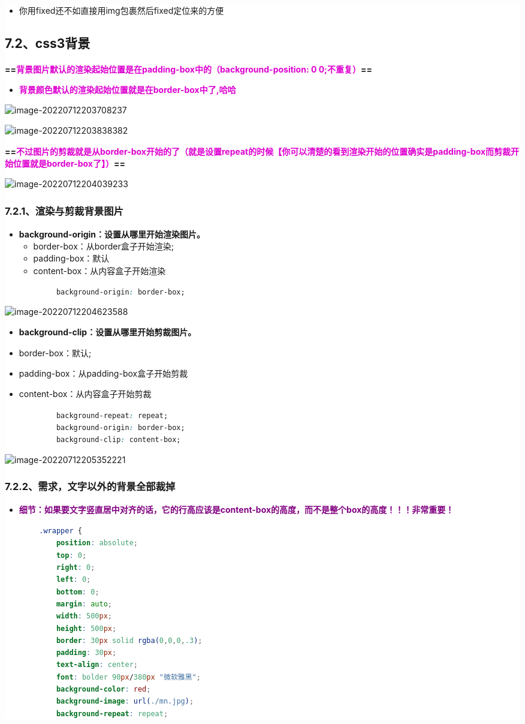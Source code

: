 - 你用fixed还不如直接用img包裹然后fixed定位来的方便

## 7.2、css3背景

**==<font color='deepred'>背景图片默认的渲染起始位置是在padding-box中的（background-position: 0 0;不重复）</font>==**

- **<font color='deepred'>背景颜色默认的渲染起始位置就是在border-box中了,哈哈</font>**

![image-20220712203708237](Typora_images/CSS样式基础/image-20220712203708237.png)

![image-20220712203838382](Typora_images/CSS样式基础/image-20220712203838382.png)

**==<font color='deepred'>不过图片的剪裁就是从border-box开始的了（就是设置repeat的时候【你可以清楚的看到渲染开始的位置确实是padding-box而剪裁开始位置就是border-box了】）</font>==**

![image-20220712204039233](Typora_images/CSS样式基础/image-20220712204039233.png)

### 7.2.1、渲染与剪裁背景图片

- **background-origin：设置从哪里开始渲染图片。**
  - border-box：从border盒子开始渲染;
  - padding-box：默认
  - content-box：从内容盒子开始渲染

```css
            background-origin: border-box;
```

![image-20220712204623588](Typora_images/CSS样式基础/image-20220712204623588.png)



- **background-clip：设置从哪里开始剪裁图片。**

- border-box：默认;
- padding-box：从padding-box盒子开始剪裁
- content-box：从内容盒子开始剪裁

```css
            background-repeat: repeat;
            background-origin: border-box;
            background-clip: content-box;
```

![image-20220712205352221](Typora_images/CSS样式基础/image-20220712205352221.png)



### 7.2.2、需求，文字以外的背景全部裁掉

- **<font color='purple'>细节：如果要文字竖直居中对齐的话，它的行高应该是content-box的高度，而不是整个box的高度！！！非常重要！</font>**

```css
        .wrapper {
            position: absolute;
            top: 0;
            right: 0;
            left: 0;
            bottom: 0;
            margin: auto;
            width: 500px;
            height: 500px;
            border: 30px solid rgba(0,0,0,.3);
            padding: 30px;
            text-align: center;
            font: bolder 90px/380px "微软雅黑";
            background-color: red;
            background-image: url(./mn.jpg);
            background-repeat: repeat;
```